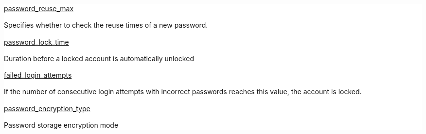 <tr id="en-us_topic_0283137487_en-us_topic_0237121112_en-us_topic_0059778562_r93720990d4b84b6e8d038989929a1f7f"><td class="cellrowborder" valign="top" width="36.07%" headers="mcps1.2.3.1.1 "><p id="en-us_topic_0283137487_en-us_topic_0237121112_p207107062810"><a name="en-us_topic_0283137487_en-us_topic_0237121112_p207107062810"></a><a name="en-us_topic_0283137487_en-us_topic_0237121112_p207107062810"></a><a href="../DatabaseReference/security-and-authentication-(postgresql-conf).md#en-us_topic_0283137371_en-us_topic_0237124696_en-us_topic_0059778664_scad28ae18dfc4557b10f51bf147a9e53">password_reuse_max</a></p>
</td>
<td class="cellrowborder" valign="top" width="63.93%" headers="mcps1.2.3.1.2 "><p id="en-us_topic_0283137487_en-us_topic_0237121112_en-us_topic_0059778562_a6bfc415149564940869775fb88de133c"><a name="en-us_topic_0283137487_en-us_topic_0237121112_en-us_topic_0059778562_a6bfc415149564940869775fb88de133c"></a><a name="en-us_topic_0283137487_en-us_topic_0237121112_en-us_topic_0059778562_a6bfc415149564940869775fb88de133c"></a>Specifies whether to check the reuse times of a new password.</p>
</td>
</tr>
<tr id="en-us_topic_0283137487_en-us_topic_0237121112_en-us_topic_0059778562_r8e82a4277e91491ca6b02056957f1150"><td class="cellrowborder" valign="top" width="36.07%" headers="mcps1.2.3.1.1 "><p id="en-us_topic_0283137487_en-us_topic_0237121112_p1870750112819"><a name="en-us_topic_0283137487_en-us_topic_0237121112_p1870750112819"></a><a name="en-us_topic_0283137487_en-us_topic_0237121112_p1870750112819"></a><a href="../DatabaseReference/security-and-authentication-(postgresql-conf).md#en-us_topic_0283137371_en-us_topic_0237124696_en-us_topic_0059778664_s5e488e82235e4bd5b470b57a44a38c27">password_lock_time</a></p>
</td>
<td class="cellrowborder" valign="top" width="63.93%" headers="mcps1.2.3.1.2 "><p id="en-us_topic_0283137487_en-us_topic_0237121112_en-us_topic_0059778562_a620293911aae4157ae89ae96522eab3f"><a name="en-us_topic_0283137487_en-us_topic_0237121112_en-us_topic_0059778562_a620293911aae4157ae89ae96522eab3f"></a><a name="en-us_topic_0283137487_en-us_topic_0237121112_en-us_topic_0059778562_a620293911aae4157ae89ae96522eab3f"></a>Duration before a locked account is automatically unlocked</p>
</td>
</tr>
<tr id="en-us_topic_0283137487_en-us_topic_0237121112_en-us_topic_0059778562_r5862a0f9aed3412a8b1bc7fe08a87313"><td class="cellrowborder" valign="top" width="36.07%" headers="mcps1.2.3.1.1 "><p id="en-us_topic_0283137487_en-us_topic_0237121112_p9705130122811"><a name="en-us_topic_0283137487_en-us_topic_0237121112_p9705130122811"></a><a name="en-us_topic_0283137487_en-us_topic_0237121112_p9705130122811"></a><a href="../DatabaseReference/security-and-authentication-(postgresql-conf).md#en-us_topic_0283137371_en-us_topic_0237124696_en-us_topic_0059778664_sc155ec2258b34e78a2ffcf797e66b959">failed_login_attempts</a></p>
</td>
<td class="cellrowborder" valign="top" width="63.93%" headers="mcps1.2.3.1.2 "><p id="en-us_topic_0283137487_en-us_topic_0237121112_en-us_topic_0059778562_a962928831f6949bca24ff2c57fc380e1"><a name="en-us_topic_0283137487_en-us_topic_0237121112_en-us_topic_0059778562_a962928831f6949bca24ff2c57fc380e1"></a><a name="en-us_topic_0283137487_en-us_topic_0237121112_en-us_topic_0059778562_a962928831f6949bca24ff2c57fc380e1"></a>If the number of consecutive login attempts with incorrect passwords reaches this value, the account is locked.</p>
</td>
</tr>
<tr id="en-us_topic_0283137487_en-us_topic_0237121112_en-us_topic_0059778562_r2323b07618114e7b916d5982e6f5a470"><td class="cellrowborder" valign="top" width="36.07%" headers="mcps1.2.3.1.1 "><p id="en-us_topic_0283137487_en-us_topic_0237121112_p207021506284"><a name="en-us_topic_0283137487_en-us_topic_0237121112_p207021506284"></a><a name="en-us_topic_0283137487_en-us_topic_0237121112_p207021506284"></a><a href="../DatabaseReference/security-and-authentication-(postgresql-conf).md#en-us_topic_0283137371_en-us_topic_0237124696_en-us_topic_0059778664_se6b55c35b44945099d33b403a5a43bce">password_encryption_type</a></p>
</td>
<td class="cellrowborder" valign="top" width="63.93%" headers="mcps1.2.3.1.2 "><p id="en-us_topic_0283137487_en-us_topic_0237121112_en-us_topic_0059778562_aea60f27799334059b688340396d361c2"><a name="en-us_topic_0283137487_en-us_topic_0237121112_en-us_topic_0059778562_aea60f27799334059b688340396d361c2"></a><a name="en-us_topic_0283137487_en-us_topic_0237121112_en-us_topic_0059778562_aea60f27799334059b688340396d361c2"></a>Password storage encryption mode</p>
</td>
</tr>